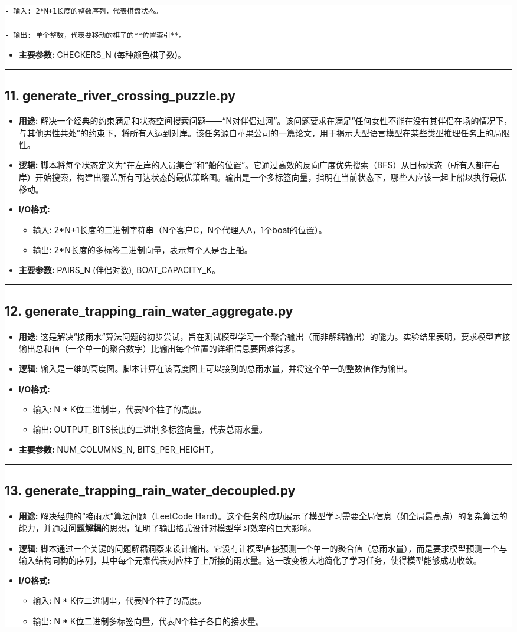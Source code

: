     - 输入: 2*N+1长度的整数序列，代表棋盘状态。
        
    - 输出: 单个整数，代表要移动的棋子的**位置索引**。
        
- **主要参数:** CHECKERS_N (每种颜色棋子数)。
    

---

## 11. **generate_river_crossing_puzzle.py**

- **用途:** 解决一个经典的约束满足和状态空间搜索问题——“N对伴侣过河”。该问题要求在满足“任何女性不能在没有其伴侣在场的情况下，与其他男性共处”的约束下，将所有人运到对岸。该任务源自苹果公司的一篇论文，用于揭示大型语言模型在某些类型推理任务上的局限性。
    
- **逻辑:** 脚本将每个状态定义为“在左岸的人员集合”和“船的位置”。它通过高效的反向广度优先搜索（BFS）从目标状态（所有人都在右岸）开始搜索，构建出覆盖所有可达状态的最优策略图。输出是一个多标签向量，指明在当前状态下，哪些人应该一起上船以执行最优移动。
    
- **I/O格式:**
    
    - 输入: 2*N+1长度的二进制字符串（N个客户C，N个代理人A，1个boat的位置）。
        
    - 输出: 2*N长度的多标签二进制向量，表示每个人是否上船。
        
- **主要参数:** PAIRS_N (伴侣对数), BOAT_CAPACITY_K。
    

---

## 12. **generate_trapping_rain_water_aggregate.py**

- **用途:** 这是解决“接雨水”算法问题的初步尝试，旨在测试模型学习一个聚合输出（而非解耦输出）的能力。实验结果表明，要求模型直接输出总和值（一个单一的聚合数字）比输出每个位置的详细信息要困难得多。
    
- **逻辑:** 输入是一维的高度图。脚本计算在该高度图上可以接到的总雨水量，并将这个单一的整数值作为输出。
    
- **I/O格式:**
    
    - 输入: N * K位二进制串，代表N个柱子的高度。
        
    - 输出: OUTPUT_BITS长度的二进制多标签向量，代表总雨水量。
        
- **主要参数:** NUM_COLUMNS_N, BITS_PER_HEIGHT。
    

---

## 13. **generate_trapping_rain_water_decoupled.py**

- **用途:** 解决经典的“接雨水”算法问题（LeetCode Hard）。这个任务的成功展示了模型学习需要全局信息（如全局最高点）的复杂算法的能力，并通过**问题解耦**的思想，证明了输出格式设计对模型学习效率的巨大影响。
    
- **逻辑:** 脚本通过一个关键的问题解耦洞察来设计输出。它没有让模型直接预测一个单一的聚合值（总雨水量），而是要求模型预测一个与输入结构同构的序列，其中每个元素代表对应柱子上所接的雨水量。这一改变极大地简化了学习任务，使得模型能够成功收敛。
    
- **I/O格式:**
    
    - 输入: N * K位二进制串，代表N个柱子的高度。
        
    - 输出: N * K位二进制多标签向量，代表N个柱子各自的接水量。
        